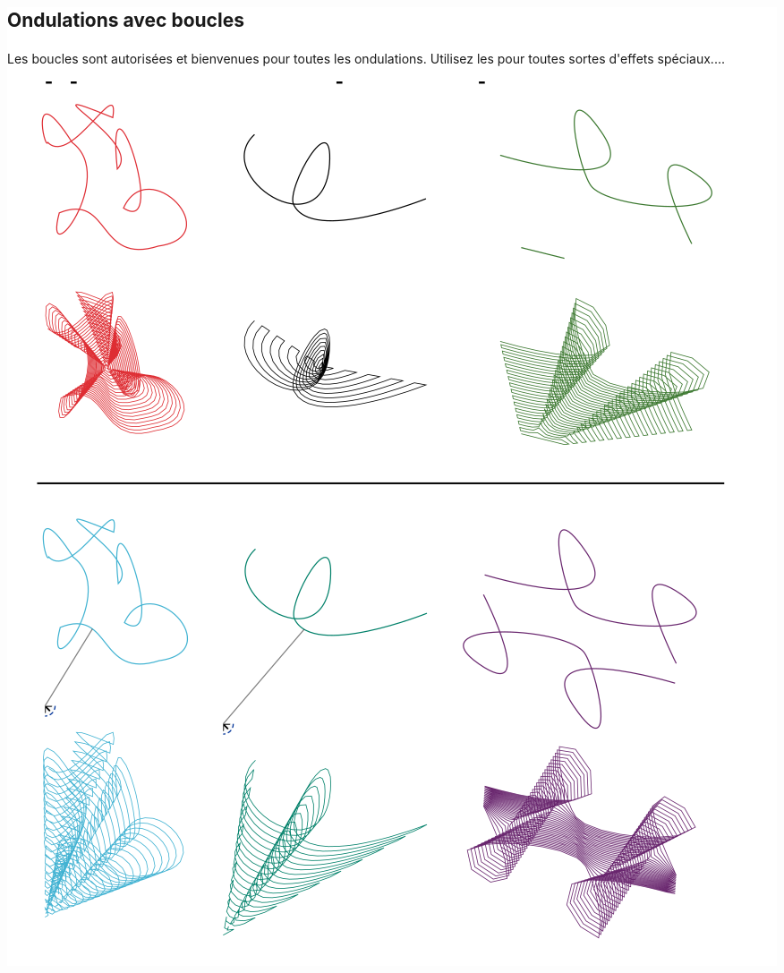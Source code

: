 ## Ondulations avec boucles

Les boucles sont autorisées et bienvenues pour toutes les ondulations.
Utilisez les pour toutes  sortes d'effets spéciaux....

![Ondulations avec boucles](/assets/images/docs/ripple-loops.svg)
